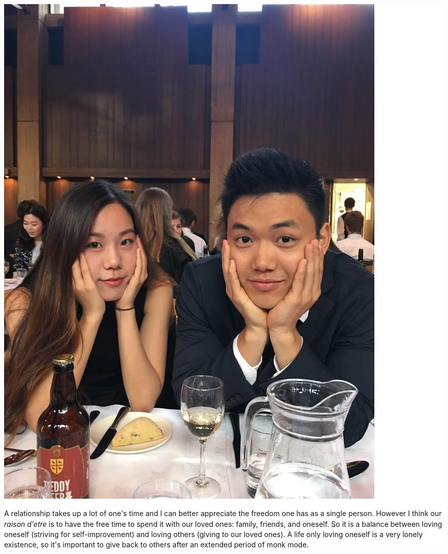 ![x](/img/judy_and_me/4.png)

A relationship takes up a lot of one's time and I can better appreciate the
freedom one has as a single person. However I think our _raison d'etre_ is to
have the free time to spend it with our loved ones: family, friends, and
oneself. So it is a balance between loving oneself (striving for
self-improvement) and loving others (giving to our loved ones). A life only
loving oneself is a very lonely existence, so it's important to give back to
others after an extended period of monk mode.
